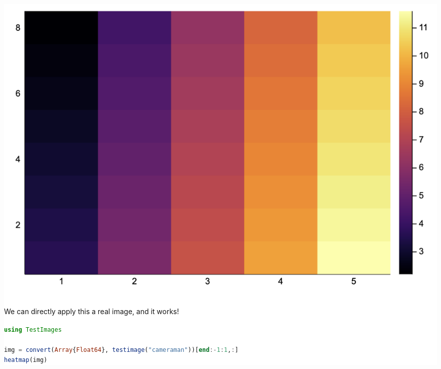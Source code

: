 


![plot](/images/2019_julia/output_60_0.png)



We can directly apply this a real image, and it works!


```julia
using TestImages

img = convert(Array{Float64}, testimage("cameraman"))[end:-1:1,:]
heatmap(img)
```



